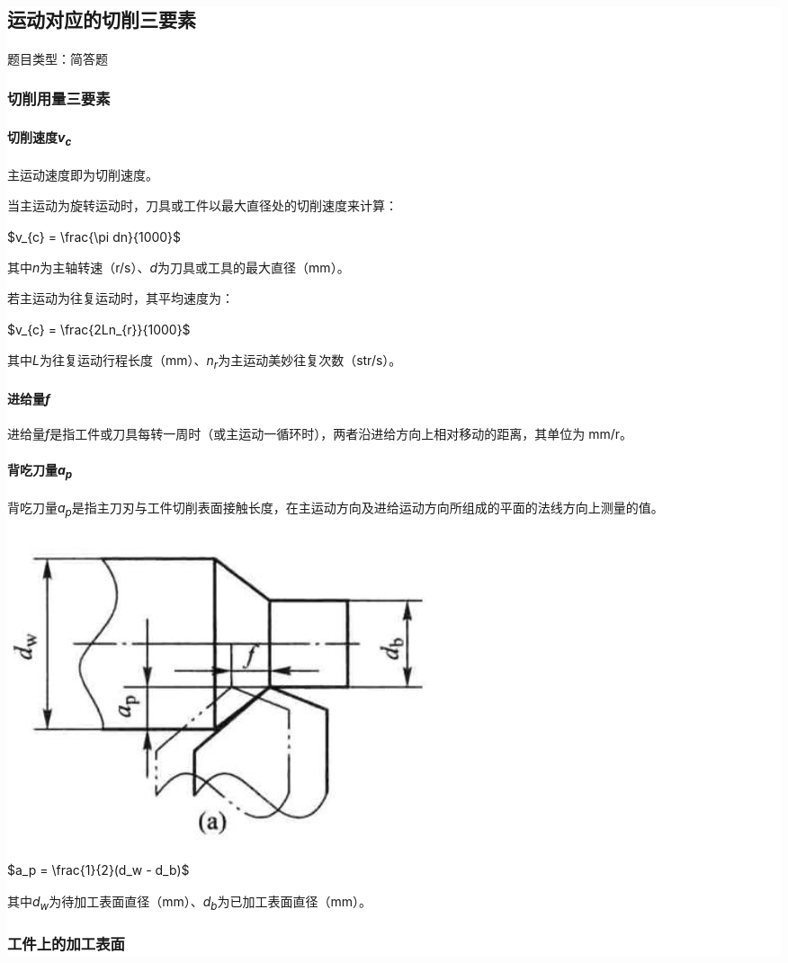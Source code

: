 ## 运动对应的切削三要素

题目类型：简答题

### 切削用量三要素

#### 切削速度$v_c$

主运动速度即为切削速度。

当主运动为旋转运动时，刀具或工件以最大直径处的切削速度来计算：

$v_{c} = \frac{\pi dn}{1000}$

其中$n$为主轴转速（r/s）、$d$为刀具或工具的最大直径（mm）。

若主运动为往复运动时，其平均速度为：

$v_{c} = \frac{2Ln_{r}}{1000}$

其中$L$为往复运动行程长度（mm）、$n_r$为主运动美妙往复次数（str/s）。

#### 进给量$f$

进给量$f$是指工件或刀具每转一周时（或主运动一循环时），两者沿进给方向上相对移动的距离，其单位为 mm/r。

#### 背吃刀量$a_p$

背吃刀量$a_p$是指主刀刃与工件切削表面接触长度，在主运动方向及进给运动方向所组成的平面的法线方向上测量的值。

![截屏2023-12-01 21.34.21.png](_images/0BC7AD45EA1701437665007-b41a39d6-2e6f-4d24-b7b1-502119c13545.png)

$a_p = \frac{1}{2}(d_w - d_b)$

其中$d_w$为待加工表面直径（mm）、$d_b$为已加工表面直径（mm）。

### 工件上的加工表面
